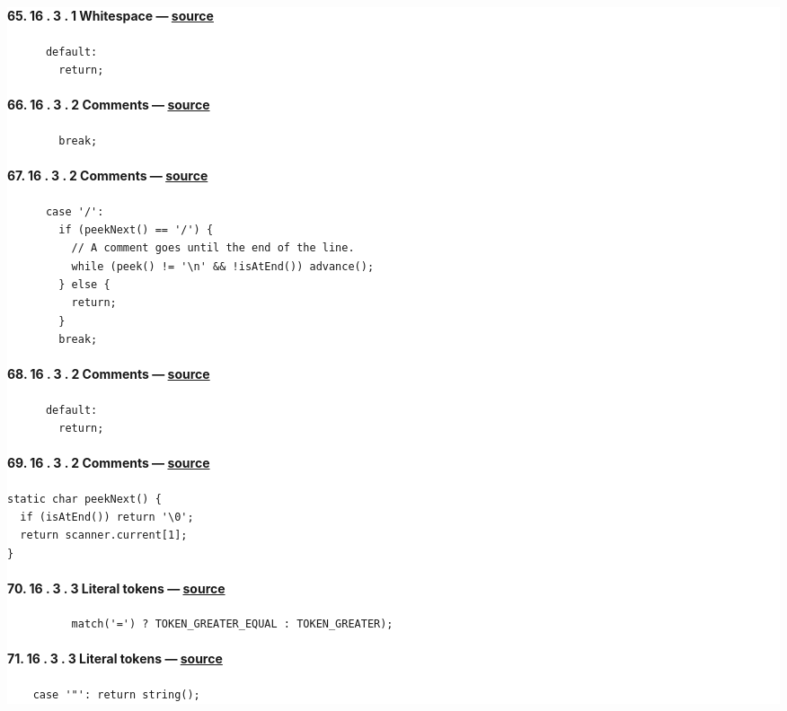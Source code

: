 #### 65. 16 . 3 . 1 Whitespace — [source](https://craftinginterpreters.com/scanning-on-demand.html)
```
      default:
        return;
```

#### 66. 16 . 3 . 2 Comments — [source](https://craftinginterpreters.com/scanning-on-demand.html)
```
        break;
```

#### 67. 16 . 3 . 2 Comments — [source](https://craftinginterpreters.com/scanning-on-demand.html)
```
      case '/':
        if (peekNext() == '/') {
          // A comment goes until the end of the line.
          while (peek() != '\n' && !isAtEnd()) advance();
        } else {
          return;
        }
        break;
```

#### 68. 16 . 3 . 2 Comments — [source](https://craftinginterpreters.com/scanning-on-demand.html)
```
      default:
        return;
```

#### 69. 16 . 3 . 2 Comments — [source](https://craftinginterpreters.com/scanning-on-demand.html)
```
static char peekNext() {
  if (isAtEnd()) return '\0';
  return scanner.current[1];
}
```

#### 70. 16 . 3 . 3 Literal tokens — [source](https://craftinginterpreters.com/scanning-on-demand.html)
```
          match('=') ? TOKEN_GREATER_EQUAL : TOKEN_GREATER);
```

#### 71. 16 . 3 . 3 Literal tokens — [source](https://craftinginterpreters.com/scanning-on-demand.html)
```
    case '"': return string();
```
